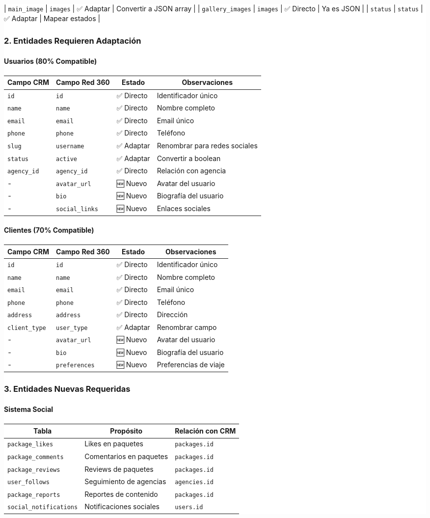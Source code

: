 | `main_image` | `images` | ✅ Adaptar | Convertir a JSON array |
| `gallery_images` | `images` | ✅ Directo | Ya es JSON |
| `status` | `status` | ✅ Adaptar | Mapear estados |

### 2. **Entidades Requieren Adaptación**

#### **Usuarios (80% Compatible)**
| Campo CRM | Campo Red 360 | Estado | Observaciones |
|-----------|---------------|--------|---------------|
| `id` | `id` | ✅ Directo | Identificador único |
| `name` | `name` | ✅ Directo | Nombre completo |
| `email` | `email` | ✅ Directo | Email único |
| `phone` | `phone` | ✅ Directo | Teléfono |
| `slug` | `username` | ✅ Adaptar | Renombrar para redes sociales |
| `status` | `active` | ✅ Adaptar | Convertir a boolean |
| `agency_id` | `agency_id` | ✅ Directo | Relación con agencia |
| - | `avatar_url` | 🆕 Nuevo | Avatar del usuario |
| - | `bio` | 🆕 Nuevo | Biografía del usuario |
| - | `social_links` | 🆕 Nuevo | Enlaces sociales |

#### **Clientes (70% Compatible)**
| Campo CRM | Campo Red 360 | Estado | Observaciones |
|-----------|---------------|--------|---------------|
| `id` | `id` | ✅ Directo | Identificador único |
| `name` | `name` | ✅ Directo | Nombre completo |
| `email` | `email` | ✅ Directo | Email único |
| `phone` | `phone` | ✅ Directo | Teléfono |
| `address` | `address` | ✅ Directo | Dirección |
| `client_type` | `user_type` | ✅ Adaptar | Renombrar campo |
| - | `avatar_url` | 🆕 Nuevo | Avatar del usuario |
| - | `bio` | 🆕 Nuevo | Biografía del usuario |
| - | `preferences` | 🆕 Nuevo | Preferencias de viaje |

### 3. **Entidades Nuevas Requeridas**

#### **Sistema Social**
| Tabla | Propósito | Relación con CRM |
|-------|-----------|------------------|
| `package_likes` | Likes en paquetes | `packages.id` |
| `package_comments` | Comentarios en paquetes | `packages.id` |
| `package_reviews` | Reviews de paquetes | `packages.id` |
| `user_follows` | Seguimiento de agencias | `agencies.id` |
| `package_reports` | Reportes de contenido | `packages.id` |
| `social_notifications` | Notificaciones sociales | `users.id` |